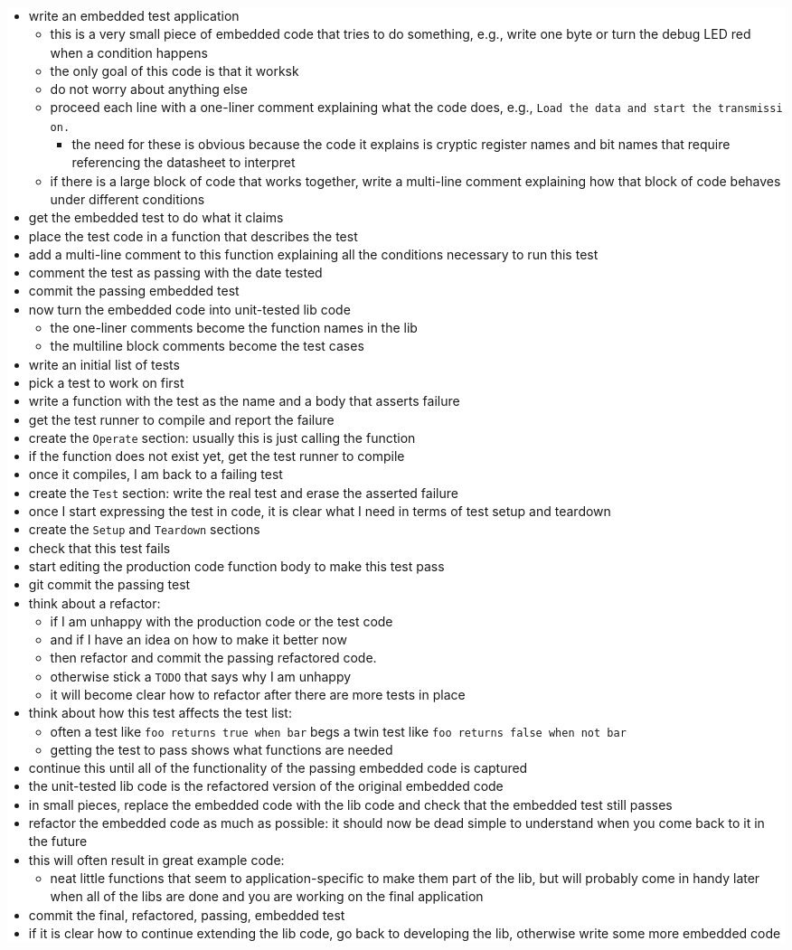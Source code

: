 - write an embedded test application
    - this is a very small piece of embedded code that tries to do something,
      e.g., write one byte or turn the debug LED red when a condition happens
    - the only goal of this code is that it worksk
    - do not worry about anything else
    - proceed each line with a one-liner comment explaining what the code does,
      e.g., `Load the data and start the transmission.`
        - the need for these is obvious because the code it explains is cryptic
          register names and bit names that require referencing the datasheet to
          interpret
    - if there is a large block of code that works together, write a multi-line
      comment explaining how that block of code behaves under different
      conditions
- get the embedded test to do what it claims
- place the test code in a function that describes the test
- add a multi-line comment to this function explaining all the conditions
  necessary to run this test
- comment the test as passing with the date tested
- commit the passing embedded test
- now turn the embedded code into unit-tested lib code
    - the one-liner comments become the function names in the lib
    - the multiline block comments become the test cases
- write an initial list of tests
- pick a test to work on first
- write a function with the test as the name and a body that asserts failure
- get the test runner to compile and report the failure
- create the `Operate` section: usually this is just calling the function
- if the function does not exist yet, get the test runner to compile
- once it compiles, I am back to a failing test
- create the `Test` section: write the real test and erase the asserted failure
- once I start expressing the test in code, it is clear what I need in terms of
  test setup and teardown
- create the `Setup` and `Teardown` sections
- check that this test fails
- start editing the production code function body to make this test pass
- git commit the passing test
- think about a refactor:
    - if I am unhappy with the production code or the test code
    - and if I have an idea on how to make it better now
    - then refactor and commit the passing refactored code.
    - otherwise stick a `TODO` that says why I am unhappy
    - it will become clear how to refactor after there are more tests in place
- think about how this test affects the test list:
    - often a test like `foo returns true when bar` begs a twin test like `foo
      returns false when not bar`
    - getting the test to pass shows what functions are needed
- continue this until all of the functionality of the passing embedded code is
  captured
- the unit-tested lib code is the refactored version of the original embedded
  code
- in small pieces, replace the embedded code with the lib code and check that
  the embedded test still passes
- refactor the embedded code as much as possible: it should now be dead simple
  to understand when you come back to it in the future
- this will often result in great example code:
    - neat little functions that seem to application-specific to make them part
      of the lib, but will probably come in handy later when all of the libs are
      done and you are working on the final application
- commit the final, refactored, passing, embedded test
- if it is clear how to continue extending the lib code, go back to developing
  the lib, otherwise write some more embedded code
